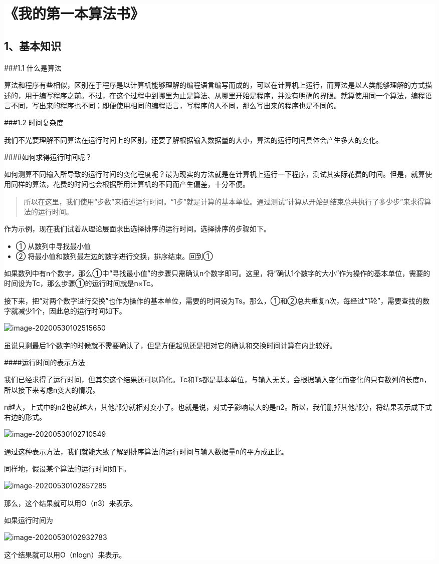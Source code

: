 # 《我的第一本算法书》

## 1、基本知识

###1.1 什么是算法

算法和程序有些相似，区别在于程序是以计算机能够理解的编程语言编写而成的，可以在计算机上运行，而算法是以人类能够理解的方式描述的，用于编写程序之前。不过，在这个过程中到哪里为止是算法、从哪里开始是程序，并没有明确的界限。就算使用同一个算法，编程语言不同，写出来的程序也不同；即便使用相同的编程语言，写程序的人不同，那么写出来的程序也是不同的。

###1.2 时间复杂度

我们不光要理解不同算法在运行时间上的区别，还要了解根据输入数据量的大小，算法的运行时间具体会产生多大的变化。



####如何求得运行时间呢？

如何测算不同输入所导致的运行时间的变化程度呢？最为现实的方法就是在计算机上运行一下程序，测试其实际花费的时间。但是，就算使用同样的算法，花费的时间也会根据所用计算机的不同而产生偏差，十分不便。



> 所以在这里，我们使用“步数”来描述运行时间。“1步”就是计算的基本单位。通过测试“计算从开始到结束总共执行了多少步”来求得算法的运行时间。

作为示例，现在我们试着从理论层面求出选择排序的运行时间。选择排序的步骤如下。

- ① 从数列中寻找最小值
- ② 将最小值和数列最左边的数字进行交换，排序结束。回到①

如果数列中有n个数字，那么①中“寻找最小值”的步骤只需确认n个数字即可。这里，将“确认1个数字的大小”作为操作的基本单位，需要的时间设为Tc，那么步骤①的运行时间就是n×Tc。

接下来，把“对两个数字进行交换”也作为操作的基本单位，需要的时间设为Ts。那么，①和②总共重复n次，每经过“1轮”，需要查找的数字就减少1个，因此总的运行时间如下。

![image-20200530102515650](C:\Users\tracy.chen\AppData\Roaming\Typora\typora-user-images\image-20200530102515650.png)

虽说只剩最后1个数字的时候就不需要确认了，但是方便起见还是把对它的确认和交换时间计算在内比较好。

####运行时间的表示方法

我们已经求得了运行时间，但其实这个结果还可以简化。Tc和Ts都是基本单位，与输入无关。会根据输入变化而变化的只有数列的长度n，所以接下来考虑n变大的情况。

n越大，上式中的n2也就越大，其他部分就相对变小了。也就是说，对式子影响最大的是n2。所以，我们删掉其他部分，将结果表示成下式右边的形式。

![image-20200530102710549](C:\Users\tracy.chen\AppData\Roaming\Typora\typora-user-images\image-20200530102710549.png)

通过这种表示方法，我们就能大致了解到排序算法的运行时间与输入数据量n的平方成正比。

同样地，假设某个算法的运行时间如下。

![image-20200530102857285](C:\Users\tracy.chen\AppData\Roaming\Typora\typora-user-images\image-20200530102857285.png)

那么，这个结果就可以用O（n3）来表示。

如果运行时间为

![image-20200530102932783](C:\Users\tracy.chen\AppData\Roaming\Typora\typora-user-images\image-20200530102932783.png)

这个结果就可以用O（nlogn）来表示。


